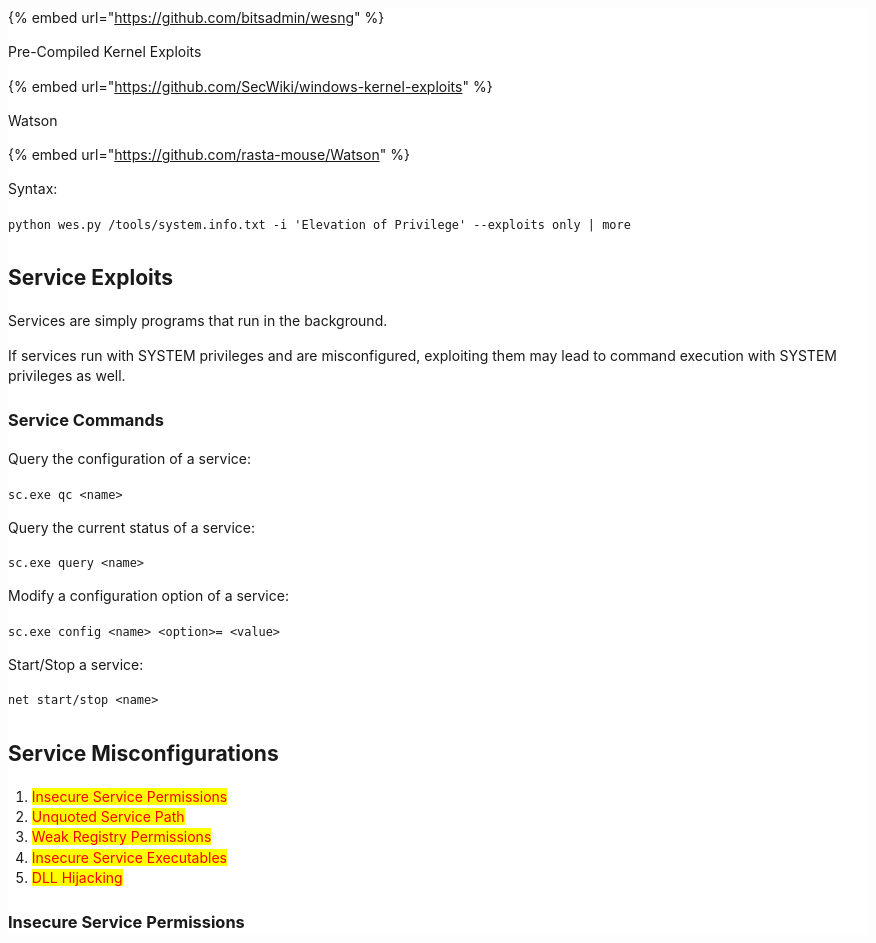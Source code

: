 {% embed url="https://github.com/bitsadmin/wesng" %}

Pre-Compiled Kernel Exploits

{% embed url="https://github.com/SecWiki/windows-kernel-exploits" %}

Watson

{% embed url="https://github.com/rasta-mouse/Watson" %}

Syntax:

```
python wes.py /tools/system.info.txt -i 'Elevation of Privilege' --exploits only | more
```

## Service Exploits

Services are simply programs that run in the background.

If services run with SYSTEM privileges and are misconfigured, exploiting them may lead to command execution with SYSTEM privileges as well.

### Service Commands

Query the configuration of a service:

```
sc.exe qc <name>
```

Query the current status of a service:

```
sc.exe query <name>
```

Modify a configuration option of a service:

```
sc.exe config <name> <option>= <value>
```

Start/Stop a service:

```
net start/stop <name>
```

## Service Misconfigurations

1. <mark style="color:red;">Insecure Service Permissions</mark>
2. <mark style="color:red;">Unquoted Service Path</mark>
3. <mark style="color:red;">Weak Registry Permissions</mark>
4. <mark style="color:red;">Insecure Service Executables</mark>
5. <mark style="color:red;">DLL Hijacking</mark>

### Insecure Service Permissions
